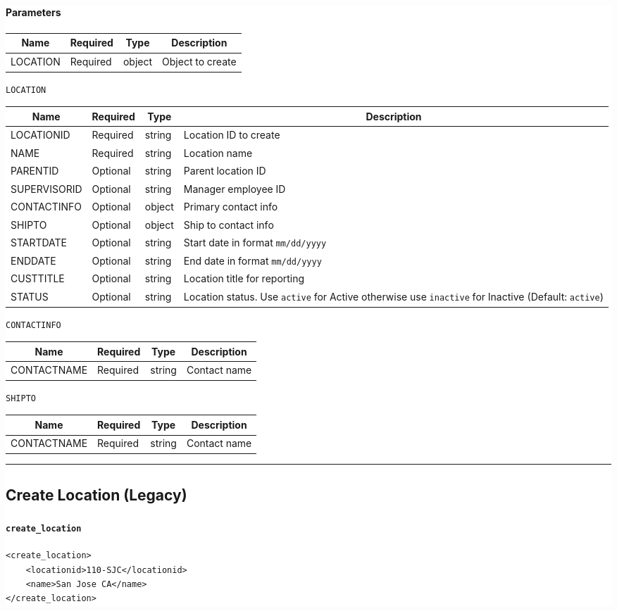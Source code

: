 #### Parameters

| Name | Required | Type | Description |
| --- | --- | --- | --- |
| LOCATION | Required | object | Object to create |

`LOCATION`

| Name | Required | Type | Description |
| --- | --- | --- | --- |
| LOCATIONID | Required | string | Location ID to create |
| NAME | Required | string | Location name |
| PARENTID | Optional | string | Parent location ID |
| SUPERVISORID | Optional | string | Manager employee ID |
| CONTACTINFO | Optional | object | Primary contact info |
| SHIPTO | Optional | object | Ship to contact info |
| STARTDATE | Optional | string | Start date in format `mm/dd/yyyy` |
| ENDDATE | Optional | string | End date in format `mm/dd/yyyy` |
| CUSTTITLE | Optional | string | Location title for reporting |
| STATUS | Optional | string | Location status. Use `active` for Active otherwise use `inactive` for Inactive (Default: `active`) |

`CONTACTINFO`

| Name | Required | Type | Description |
| --- | --- | --- | --- |
| CONTACTNAME | Required | string | Contact name |

`SHIPTO`

| Name | Required | Type | Description |
| --- | --- | --- | --- |
| CONTACTNAME | Required | string | Contact name |

* * *

Create Location (Legacy)
------------------------

#### `create_location`

```
<create_location>
    <locationid>110-SJC</locationid>
    <name>San Jose CA</name>
</create_location>
```

